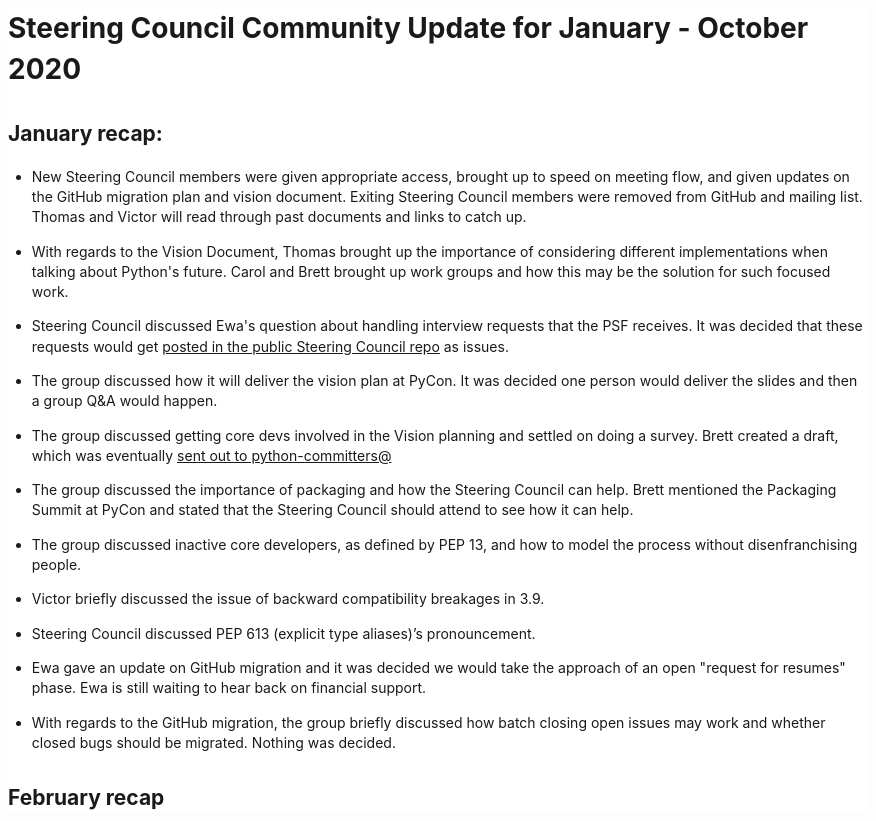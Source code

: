 # Steering Council Community Update for January - October 2020


## January recap:

- New Steering Council members were given appropriate access, brought up to
  speed on meeting flow, and given updates on the GitHub migration plan and
  vision document. Exiting Steering Council members were removed from GitHub
  and mailing list. Thomas and Victor will read through past documents and
  links to catch up.

- With regards to the Vision Document, Thomas brought up the importance of
  considering different implementations when talking about Python's future.
  Carol and Brett brought up work groups and how this may be the solution
  for such focused work.

- Steering Council discussed Ewa's question about handling interview
  requests that the PSF receives. It was decided that these requests would
  get [posted in the public Steering Council
  repo](https://github.com/python/steering-council/issues) as issues.

- The group discussed how it will deliver the vision plan at PyCon. It was
  decided one person would deliver the slides and then a group Q&A would
  happen.

- The group discussed getting core devs involved in the Vision planning and
  settled on doing a survey. Brett created a draft, which was eventually
  [sent out to
  python-committers@](https://mail.python.org/archives/list/python-committers@python.org/thread/XJ373N2H5O2OXMEQEEGYIIZ3U7RNHVHJ/#XJ373N2H5O2OXMEQEEGYIIZ3U7RNHVHJ)

- The group discussed the importance of packaging and how the Steering
  Council can help. Brett mentioned the Packaging Summit at PyCon and stated
  that the Steering Council should attend to see how it can help.

- The group discussed inactive core developers, as defined by PEP 13, and
  how to model the process without disenfranchising people.

- Victor briefly discussed the issue of backward compatibility breakages in
  3.9.

- Steering Council discussed PEP 613 (explicit type aliases)’s
  pronouncement.

- Ewa gave an update on GitHub migration and it was decided we would take
  the approach of an open "request for resumes" phase. Ewa is still waiting
  to hear back on financial support.

- With regards to the GitHub migration, the group briefly discussed how
  batch closing open issues may work and whether closed bugs should be
  migrated. Nothing was decided.


## February recap
